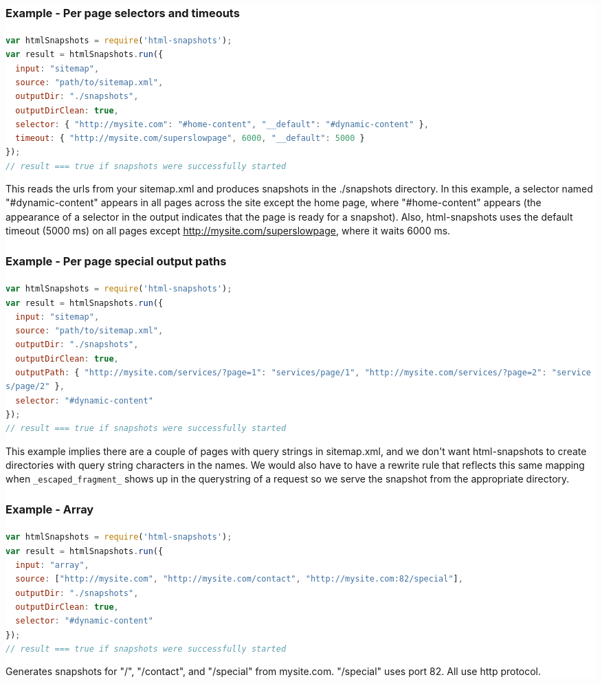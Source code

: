 ### Example - Per page selectors and timeouts
```javascript
var htmlSnapshots = require('html-snapshots');
var result = htmlSnapshots.run({
  input: "sitemap",
  source: "path/to/sitemap.xml",
  outputDir: "./snapshots",
  outputDirClean: true,
  selector: { "http://mysite.com": "#home-content", "__default": "#dynamic-content" },
  timeout: { "http://mysite.com/superslowpage", 6000, "__default": 5000 }
});
// result === true if snapshots were successfully started
```
This reads the urls from your sitemap.xml and produces snapshots in the ./snapshots directory. In this example, a selector named "#dynamic-content" appears in all pages across the site except the home page, where "#home-content" appears (the appearance of a selector in the output indicates that the page is ready for a snapshot). Also, html-snapshots uses the default timeout (5000 ms) on all pages except http://mysite.com/superslowpage, where it waits 6000 ms.

### Example - Per page special output paths
```javascript
var htmlSnapshots = require('html-snapshots');
var result = htmlSnapshots.run({
  input: "sitemap",
  source: "path/to/sitemap.xml",
  outputDir: "./snapshots",
  outputDirClean: true,
  outputPath: { "http://mysite.com/services/?page=1": "services/page/1", "http://mysite.com/services/?page=2": "services/page/2" },
  selector: "#dynamic-content"
});
// result === true if snapshots were successfully started
```
This example implies there are a couple of pages with query strings in sitemap.xml, and we don't want html-snapshots to create directories with query string characters in the names. We would also have to have a rewrite rule that reflects this same mapping when `_escaped_fragment_` shows up in the querystring of a request so we serve the snapshot from the appropriate directory.

### Example - Array
```javascript
var htmlSnapshots = require('html-snapshots');
var result = htmlSnapshots.run({
  input: "array",
  source: ["http://mysite.com", "http://mysite.com/contact", "http://mysite.com:82/special"],
  outputDir: "./snapshots",
  outputDirClean: true,  
  selector: "#dynamic-content"
});
// result === true if snapshots were successfully started
```
Generates snapshots for "/", "/contact", and "/special" from mysite.com. "/special" uses port 82. All use http protocol.
